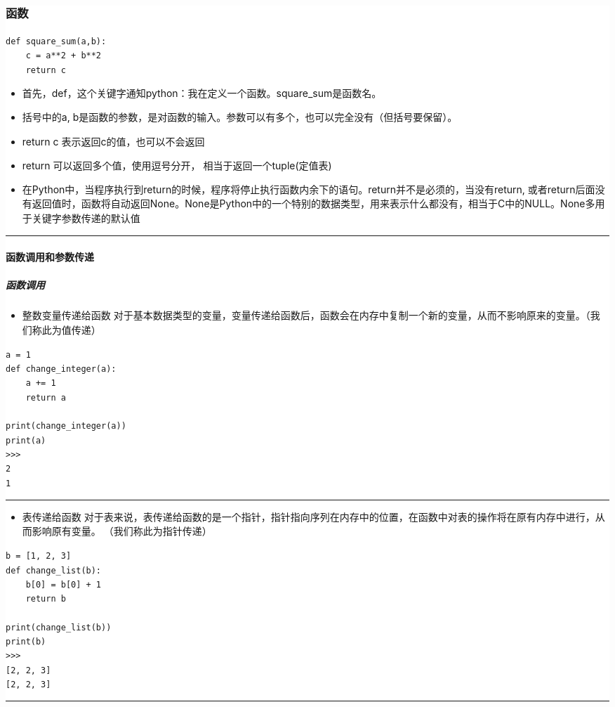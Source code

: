 ### 函数
```
def square_sum(a,b):
    c = a**2 + b**2
    return c
```
* 首先，def，这个关键字通知python：我在定义一个函数。square_sum是函数名。

* 括号中的a, b是函数的参数，是对函数的输入。参数可以有多个，也可以完全没有（但括号要保留）。

* return c 表示返回c的值，也可以不会返回

* return 可以返回多个值，使用逗号分开， 相当于返回一个tuple(定值表)

* 在Python中，当程序执行到return的时候，程序将停止执行函数内余下的语句。return并不是必须的，当没有return, 或者return后面没有返回值时，函数将自动返回None。None是Python中的一个特别的数据类型，用来表示什么都没有，相当于C中的NULL。None多用于关键字参数传递的默认值

---
#### 函数调用和参数传递

##### 函数调用
* 整数变量传递给函数
对于基本数据类型的变量，变量传递给函数后，函数会在内存中复制一个新的变量，从而不影响原来的变量。（我们称此为值传递）
```
a = 1
def change_integer(a):
    a += 1
    return a

print(change_integer(a))
print(a)
>>>
2
1
```
---

* 表传递给函数
对于表来说，表传递给函数的是一个指针，指针指向序列在内存中的位置，在函数中对表的操作将在原有内存中进行，从而影响原有变量。 （我们称此为指针传递）
```
b = [1, 2, 3]
def change_list(b):
    b[0] = b[0] + 1
    return b

print(change_list(b))
print(b)
>>>
[2, 2, 3]
[2, 2, 3]
```

---

